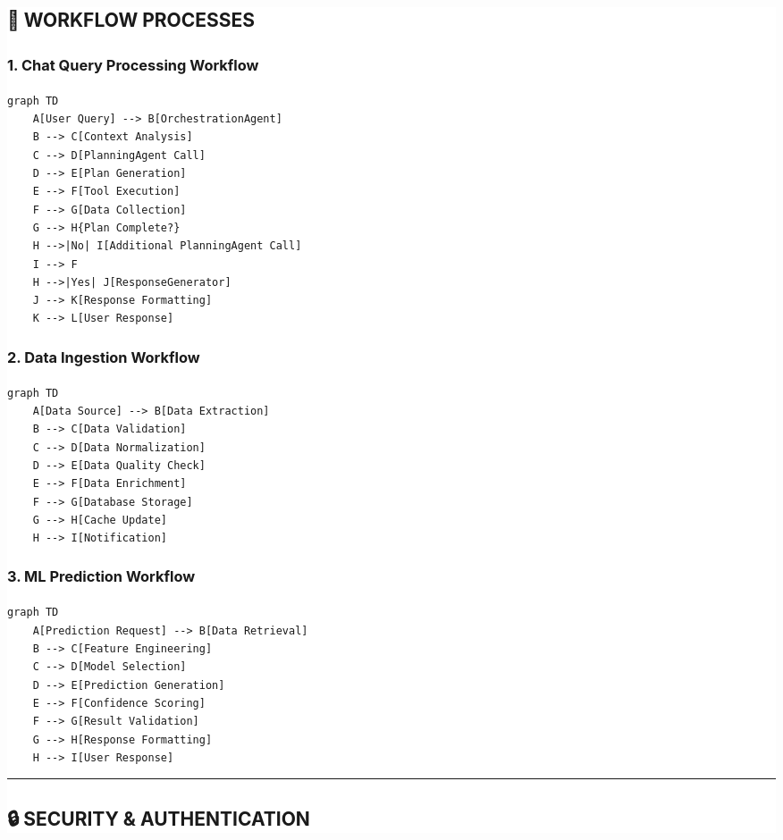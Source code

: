 
## 🔄 WORKFLOW PROCESSES

### 1. Chat Query Processing Workflow

```mermaid
graph TD
    A[User Query] --> B[OrchestrationAgent]
    B --> C[Context Analysis]
    C --> D[PlanningAgent Call]
    D --> E[Plan Generation]
    E --> F[Tool Execution]
    F --> G[Data Collection]
    G --> H{Plan Complete?}
    H -->|No| I[Additional PlanningAgent Call]
    I --> F
    H -->|Yes| J[ResponseGenerator]
    J --> K[Response Formatting]
    K --> L[User Response]
```

### 2. Data Ingestion Workflow

```mermaid
graph TD
    A[Data Source] --> B[Data Extraction]
    B --> C[Data Validation]
    C --> D[Data Normalization]
    D --> E[Data Quality Check]
    E --> F[Data Enrichment]
    F --> G[Database Storage]
    G --> H[Cache Update]
    H --> I[Notification]
```

### 3. ML Prediction Workflow

```mermaid
graph TD
    A[Prediction Request] --> B[Data Retrieval]
    B --> C[Feature Engineering]
    C --> D[Model Selection]
    D --> E[Prediction Generation]
    E --> F[Confidence Scoring]
    F --> G[Result Validation]
    G --> H[Response Formatting]
    H --> I[User Response]
```

---

## 🔒 SECURITY & AUTHENTICATION
